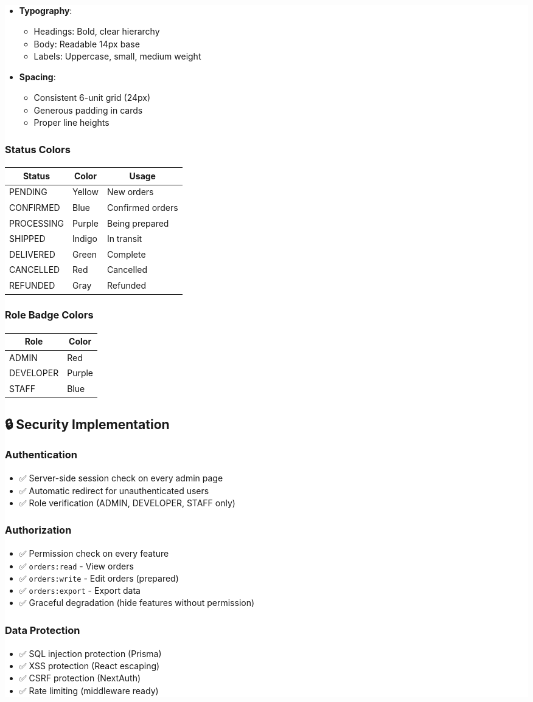 - **Typography**:
  - Headings: Bold, clear hierarchy
  - Body: Readable 14px base
  - Labels: Uppercase, small, medium weight

- **Spacing**:
  - Consistent 6-unit grid (24px)
  - Generous padding in cards
  - Proper line heights

### Status Colors
| Status | Color | Usage |
|--------|-------|-------|
| PENDING | Yellow | New orders |
| CONFIRMED | Blue | Confirmed orders |
| PROCESSING | Purple | Being prepared |
| SHIPPED | Indigo | In transit |
| DELIVERED | Green | Complete |
| CANCELLED | Red | Cancelled |
| REFUNDED | Gray | Refunded |

### Role Badge Colors
| Role | Color |
|------|-------|
| ADMIN | Red |
| DEVELOPER | Purple |
| STAFF | Blue |

## 🔒 Security Implementation

### Authentication
- ✅ Server-side session check on every admin page
- ✅ Automatic redirect for unauthenticated users
- ✅ Role verification (ADMIN, DEVELOPER, STAFF only)

### Authorization
- ✅ Permission check on every feature
- ✅ `orders:read` - View orders
- ✅ `orders:write` - Edit orders (prepared)
- ✅ `orders:export` - Export data
- ✅ Graceful degradation (hide features without permission)

### Data Protection
- ✅ SQL injection protection (Prisma)
- ✅ XSS protection (React escaping)
- ✅ CSRF protection (NextAuth)
- ✅ Rate limiting (middleware ready)
